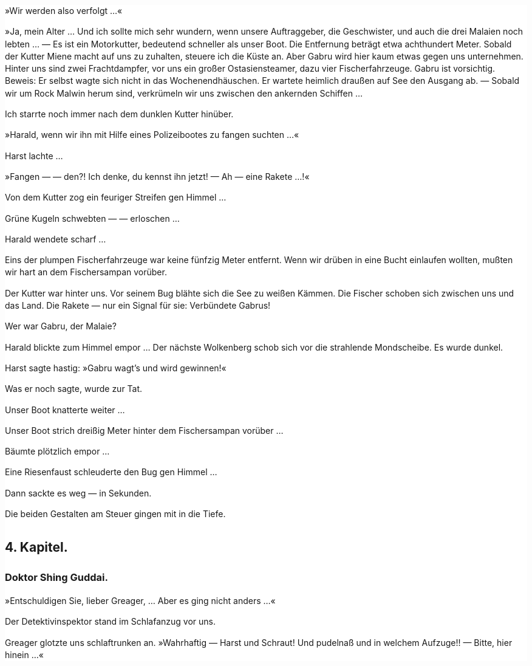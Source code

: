 »Wir werden also verfolgt …«

»Ja, mein Alter … Und ich sollte mich sehr wundern, wenn unsere Auftraggeber, die Geschwister, und auch die drei Malaien noch lebten … — Es ist ein Motorkutter, bedeutend schneller als unser Boot. Die Entfernung beträgt etwa achthundert Meter. Sobald der Kutter Miene macht auf uns zu zuhalten, steuere ich die Küste an. Aber Gabru wird hier kaum etwas gegen uns unternehmen. Hinter uns sind zwei Frachtdampfer, vor uns ein großer Ostasiensteamer, dazu vier Fischerfahrzeuge. Gabru ist vorsichtig. Beweis: Er selbst wagte sich nicht in das Wochenendhäuschen. Er wartete heimlich draußen auf See den Ausgang ab. — Sobald wir um Rock Malwin herum sind, verkrümeln wir uns zwischen den ankernden Schiffen …

Ich starrte noch immer nach dem dunklen Kutter hinüber.

»Harald, wenn wir ihn mit Hilfe eines Polizeibootes zu fangen suchten …«

Harst lachte …

»Fangen — — den?! Ich denke, du kennst ihn jetzt! — Ah — eine Rakete …!«

Von dem Kutter zog ein feuriger Streifen gen Himmel …

Grüne Kugeln schwebten — — erloschen …

Harald wendete scharf …

Eins der plumpen Fischerfahrzeuge war keine fünfzig Meter entfernt. Wenn wir drüben in eine Bucht einlaufen wollten, mußten wir hart an dem Fischersampan vorüber.

Der Kutter war hinter uns. Vor seinem Bug blähte sich die See zu weißen Kämmen. Die Fischer schoben sich zwischen uns und das Land. Die Rakete — nur ein Signal für sie: Verbündete Gabrus!

Wer war Gabru, der Malaie?

Harald blickte zum Himmel empor … Der nächste Wolkenberg schob sich vor die strahlende Mondscheibe. Es wurde dunkel.

Harst sagte hastig: »Gabru wagt’s und wird gewinnen!«

Was er noch sagte, wurde zur Tat.

Unser Boot knatterte weiter …

Unser Boot strich dreißig Meter hinter dem Fischersampan vorüber …

Bäumte plötzlich empor …

Eine Riesenfaust schleuderte den Bug gen Himmel …

Dann sackte es weg — in Sekunden.

Die beiden Gestalten am Steuer gingen mit in die Tiefe.

<h2>4. Kapitel.</h2>

<h3>Doktor Shing Guddai.</h3>

»Entschuldigen Sie, lieber Greager, … Aber es ging nicht anders …«

Der Detektivinspektor stand im Schlafanzug vor uns.

Greager glotzte uns schlaftrunken an. »Wahrhaftig — Harst und Schraut! Und pudelnaß und in welchem Aufzuge!! — Bitte, hier hinein …«

